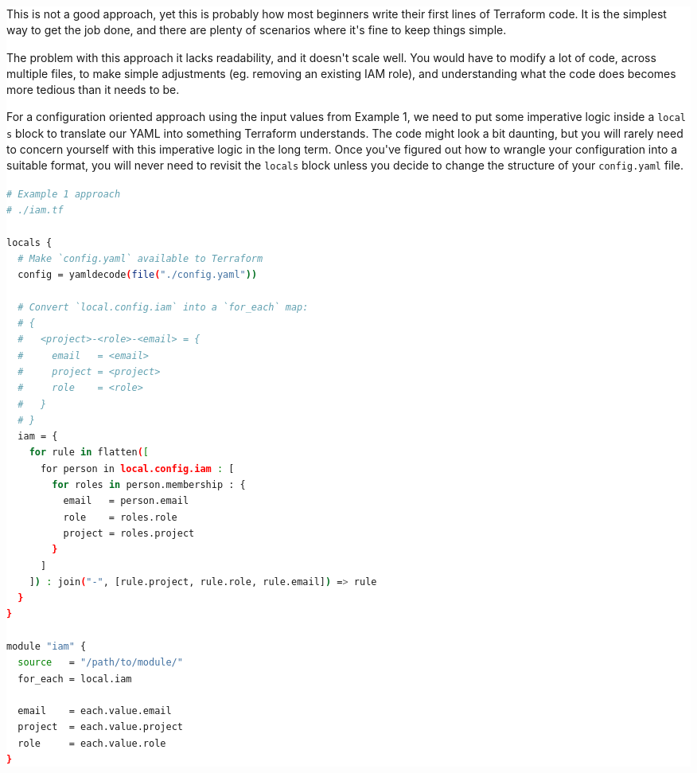 This is not a good approach, yet this is probably how most beginners write their first lines of Terraform code. 
It is the simplest way to get the job done, and there are plenty of scenarios where it's fine to keep things simple.

The problem with this approach it lacks readability, and it doesn't scale well.
You would have to modify a lot of code, across multiple files, to make simple adjustments (eg. removing an existing IAM role), and understanding what the code does becomes more tedious than it needs to be.

For a configuration oriented approach using the input values from Example 1, we need to put some imperative logic inside a `locals` block to translate our YAML into something Terraform understands.
The code might look a bit daunting, but you will rarely need to concern yourself with this imperative logic in the long term.
Once you've figured out how to wrangle your configuration into a suitable format, you will never need to revisit the `locals` block unless you decide to change the structure of your `config.yaml` file.

```bash
# Example 1 approach
# ./iam.tf

locals {
  # Make `config.yaml` available to Terraform
  config = yamldecode(file("./config.yaml"))

  # Convert `local.config.iam` into a `for_each` map:
  # {
  #   <project>-<role>-<email> = {
  #     email   = <email>
  #     project = <project>
  #     role    = <role>
  #   }
  # }
  iam = {
    for rule in flatten([
      for person in local.config.iam : [
        for roles in person.membership : {
          email   = person.email
          role    = roles.role
          project = roles.project
        }
      ]
    ]) : join("-", [rule.project, rule.role, rule.email]) => rule
  }
}

module "iam" {
  source   = "/path/to/module/"
  for_each = local.iam

  email    = each.value.email
  project  = each.value.project
  role     = each.value.role
}
```
